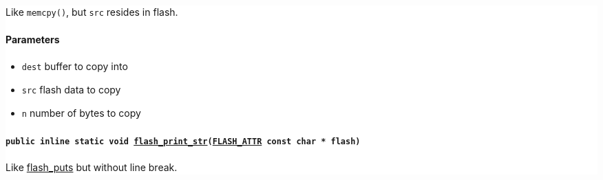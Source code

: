 Like `memcpy()`, but `src` resides in flash.

#### Parameters
* `dest` buffer to copy into 

* `src` flash data to copy 

* `n` number of bytes to copy

#### `public inline static void `[`flash_print_str`](#group__sys__flash__utils_1gace95cb109c48a69e04ca4c1ca6180c78)`(`[`FLASH_ATTR`](./doc/starlight-docs/src/content/docs/apidoc/api-undefined.md#group__sys__flash__utils_1ga6ac949979ebabc3d7130779422ead49a)` const char * flash)` 

Like [flash_puts](./doc/starlight-docs/src/content/docs/apidoc/api-undefined.md#group__sys__flash__utils_1gaee2a02e74e608ac3cc669a411b80fcc4) but without line break.

